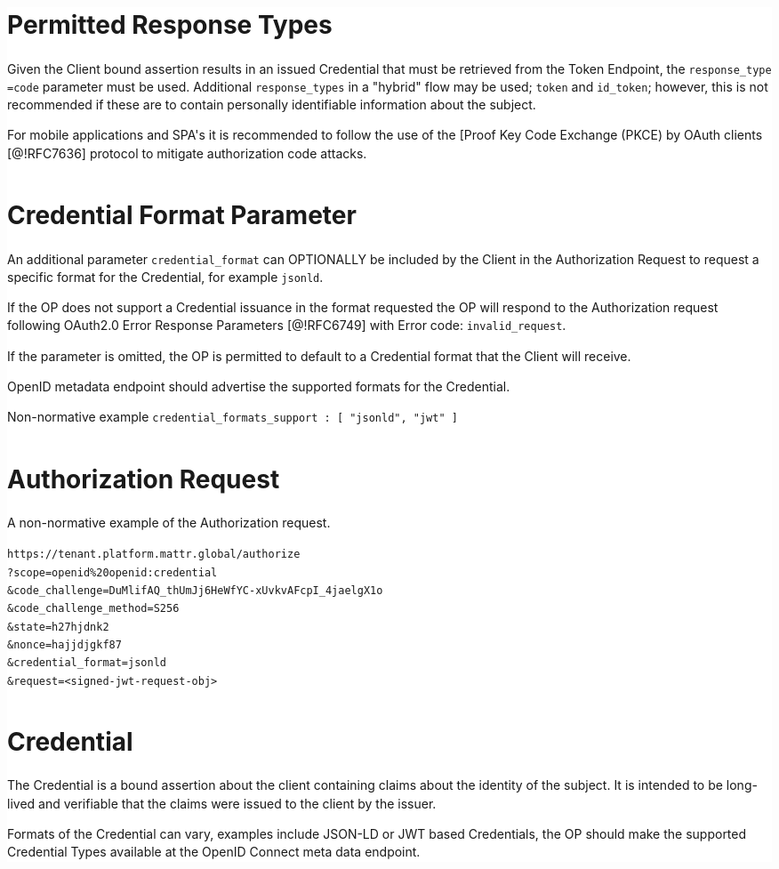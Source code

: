 
# Permitted Response Types

Given the Client bound assertion results in an issued Credential that must be retrieved from the Token Endpoint, the `response_type=code` parameter must be used. Additional `response_types` in a "hybrid" flow may be used; `token` and `id_token`; however, this is not recommended if these are to contain personally identifiable information about the subject.

For mobile applications and SPA's it is recommended to follow the use of the [Proof Key Code Exchange (PKCE) by OAuth clients [@!RFC7636] protocol to mitigate authorization code attacks.


# Credential Format Parameter

An additional parameter `credential_format` can OPTIONALLY be included by the Client in the Authorization Request to request a specific format for the Credential, for example `jsonld`.

If the OP does not support a Credential issuance in the format requested
the OP will respond to the Authorization request following OAuth2.0 Error Response Parameters [@!RFC6749] with Error code: `invalid_request`.

If the parameter is omitted, the OP is permitted to default to a Credential format that the Client will receive.

OpenID metadata endpoint should advertise the supported formats for the Credential.  

Non-normative example
`credential_formats_support : [ "jsonld", "jwt" ]`
  
# Authorization Request


A non-normative example of the Authorization request.

```
https://tenant.platform.mattr.global/authorize
?scope=openid%20openid:credential
&code_challenge=DuMlifAQ_thUmJj6HeWfYC-xUvkvAFcpI_4jaelgX1o
&code_challenge_method=S256
&state=h27hjdnk2
&nonce=hajjdjgkf87
&credential_format=jsonld
&request=<signed-jwt-request-obj>
```


# Credential

The Credential is a bound assertion about the client containing claims about the identity of the subject. It is intended to be long-lived and verifiable that the claims were issued to the client by the issuer.

Formats of the Credential can vary, examples include JSON-LD or JWT based Credentials, the OP should make the supported Credential Types available at the OpenID Connect meta data endpoint.
